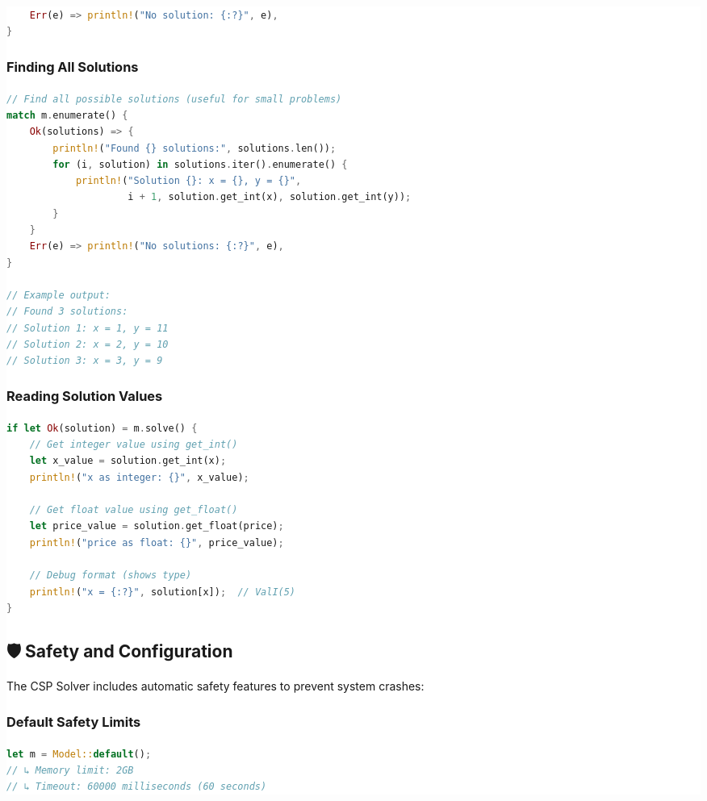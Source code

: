 ```rust
    Err(e) => println!("No solution: {:?}", e),
}
```

### Finding All Solutions
```rust
// Find all possible solutions (useful for small problems)
match m.enumerate() {
    Ok(solutions) => {
        println!("Found {} solutions:", solutions.len());
        for (i, solution) in solutions.iter().enumerate() {
            println!("Solution {}: x = {}, y = {}", 
                     i + 1, solution.get_int(x), solution.get_int(y));
        }
    }
    Err(e) => println!("No solutions: {:?}", e),
}

// Example output:
// Found 3 solutions:
// Solution 1: x = 1, y = 11
// Solution 2: x = 2, y = 10  
// Solution 3: x = 3, y = 9
```

### Reading Solution Values
```rust
if let Ok(solution) = m.solve() {
    // Get integer value using get_int()
    let x_value = solution.get_int(x);
    println!("x as integer: {}", x_value);
    
    // Get float value using get_float()
    let price_value = solution.get_float(price);
    println!("price as float: {}", price_value);
    
    // Debug format (shows type)
    println!("x = {:?}", solution[x]);  // ValI(5)
}
```

## 🛡️ Safety and Configuration

The CSP Solver includes automatic safety features to prevent system crashes:

### Default Safety Limits
```rust
let m = Model::default();
// ↳ Memory limit: 2GB
// ↳ Timeout: 60000 milliseconds (60 seconds)
```
